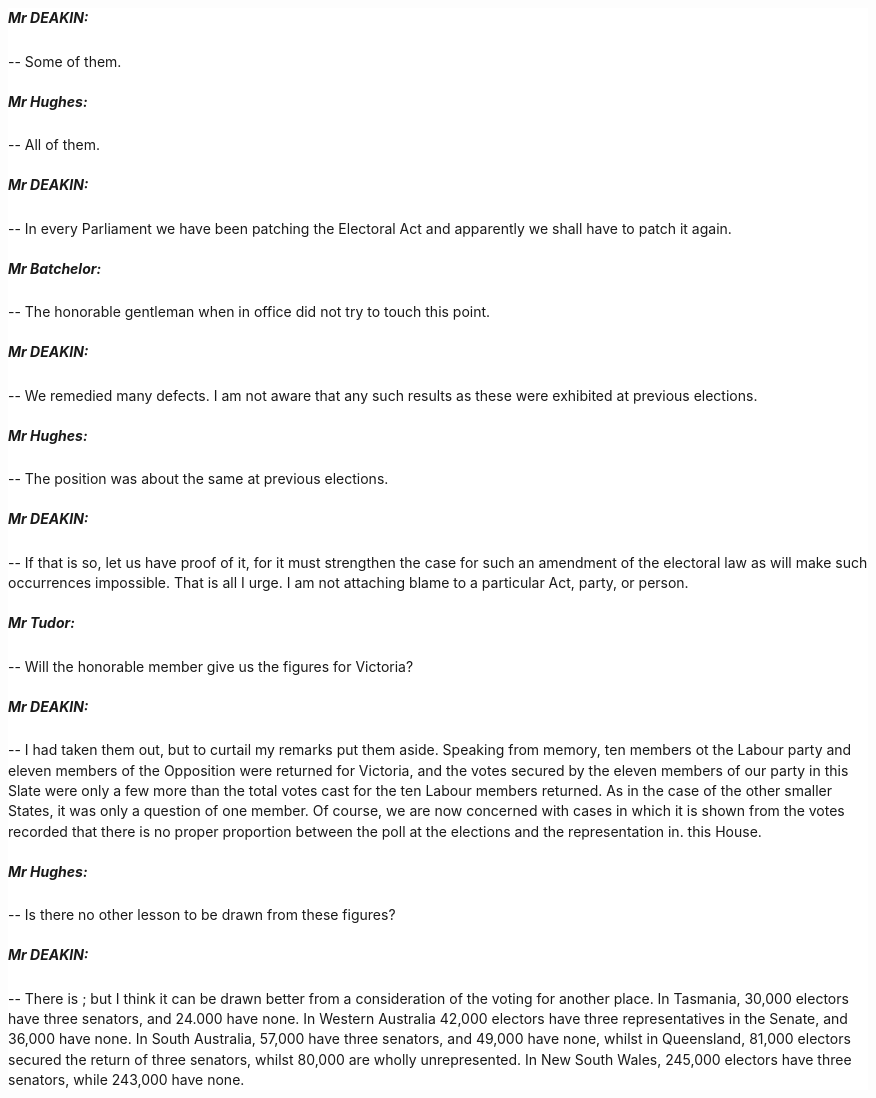 ##### Mr DEAKIN:

-- Some of them. 

##### Mr Hughes:

--  All of them. 

##### Mr DEAKIN:

-- In every Parliament we have been patching the Electoral Act and apparently we shall have to patch it again. 

##### Mr Batchelor:

--  The honorable gentleman when in office did not try to touch this point. 

##### Mr DEAKIN:

-- We remedied many defects. I am not aware that any such results as these were exhibited at previous elections. 

##### Mr Hughes:

--  The position was about the same at previous elections. 

##### Mr DEAKIN:

-- If that is so, let us have proof of it, for it must strengthen the case for such an amendment of the electoral law as will make such occurrences impossible. That is all I urge. I am not attaching blame to a particular Act, party, or person. 

##### Mr Tudor:

--  Will the honorable member give us the figures for Victoria? 

##### Mr DEAKIN:

-- I had taken them out, but to curtail my remarks put them aside. Speaking from memory, ten members ot the Labour party and eleven members of the Opposition were returned for Victoria, and the votes secured by the eleven members of our party in this Slate were only a few more than the total votes cast for the ten Labour members returned. As in the case of the other smaller States, it was only a question of one member. Of course, we are now concerned with cases in which it is shown from the votes recorded that there is no proper proportion between the poll at the elections and the representation in. this House. 

##### Mr Hughes:

--  Is there no other lesson to be drawn from these figures? 

##### Mr DEAKIN:

-- There is ; but I think it can be drawn better from a consideration of the voting for another place. In Tasmania, 30,000 electors have three senators, and 24.000 have none. In Western Australia 42,000 electors have three representatives in the Senate, and 36,000 have none. In South Australia, 57,000 have three senators, and 49,000 have none, whilst in Queensland, 81,000 electors secured the return of three senators, whilst 80,000 are wholly unrepresented. In New South Wales, 245,000 electors have three senators, while 243,000 have none. 

